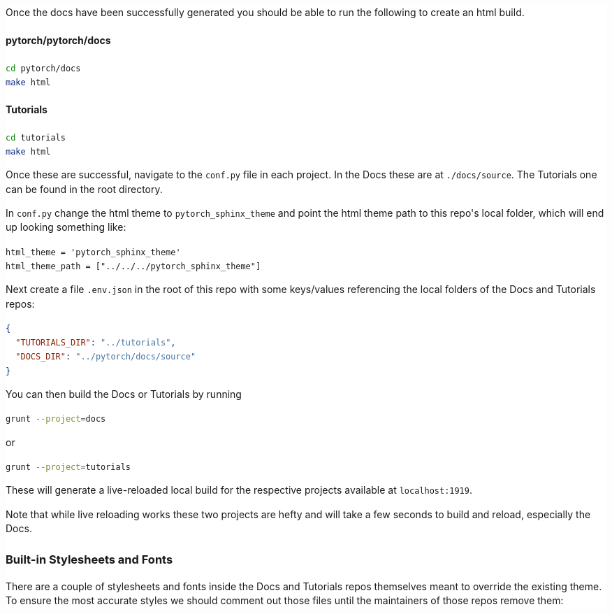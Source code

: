 Once the docs have been successfully generated you should be able to run the following to create an html build.

#### pytorch/pytorch/docs

```bash
cd pytorch/docs
make html
```

#### Tutorials

```bash
cd tutorials
make html
```

Once these are successful, navigate to the `conf.py` file in each project. In the Docs these are at `./docs/source`. The Tutorials one can be found in the root directory.

In `conf.py` change the html theme to `pytorch_sphinx_theme` and point the html theme path to this repo's local folder, which will end up looking something like:

```
html_theme = 'pytorch_sphinx_theme'
html_theme_path = ["../../../pytorch_sphinx_theme"]
```

Next create a file `.env.json` in the root of this repo with some keys/values referencing the local folders of the Docs and Tutorials repos:

```json
{
  "TUTORIALS_DIR": "../tutorials",
  "DOCS_DIR": "../pytorch/docs/source"
}
```

You can then build the Docs or Tutorials by running

```bash
grunt --project=docs
```
or

```bash
grunt --project=tutorials
```

These will generate a live-reloaded local build for the respective projects available at `localhost:1919`.

Note that while live reloading works these two projects are hefty and will take a few seconds to build and reload, especially the Docs.

### Built-in Stylesheets and Fonts

There are a couple of stylesheets and fonts inside the Docs and Tutorials repos themselves meant to override the existing theme. To ensure the most accurate styles we should comment out those files until the maintainers of those repos remove them:
